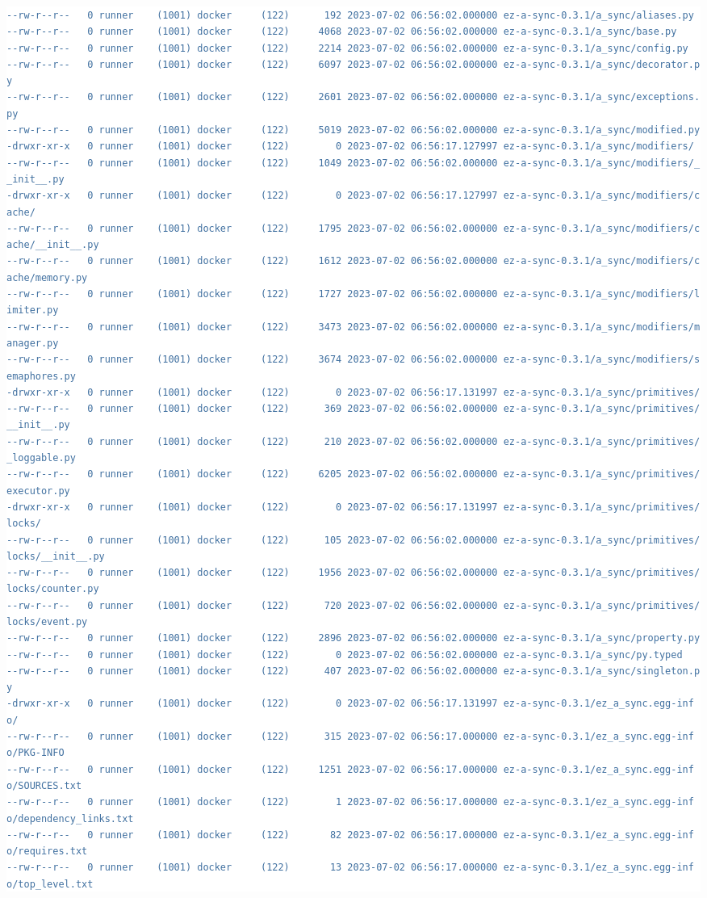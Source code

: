 ```diff
--rw-r--r--   0 runner    (1001) docker     (122)      192 2023-07-02 06:56:02.000000 ez-a-sync-0.3.1/a_sync/aliases.py
--rw-r--r--   0 runner    (1001) docker     (122)     4068 2023-07-02 06:56:02.000000 ez-a-sync-0.3.1/a_sync/base.py
--rw-r--r--   0 runner    (1001) docker     (122)     2214 2023-07-02 06:56:02.000000 ez-a-sync-0.3.1/a_sync/config.py
--rw-r--r--   0 runner    (1001) docker     (122)     6097 2023-07-02 06:56:02.000000 ez-a-sync-0.3.1/a_sync/decorator.py
--rw-r--r--   0 runner    (1001) docker     (122)     2601 2023-07-02 06:56:02.000000 ez-a-sync-0.3.1/a_sync/exceptions.py
--rw-r--r--   0 runner    (1001) docker     (122)     5019 2023-07-02 06:56:02.000000 ez-a-sync-0.3.1/a_sync/modified.py
-drwxr-xr-x   0 runner    (1001) docker     (122)        0 2023-07-02 06:56:17.127997 ez-a-sync-0.3.1/a_sync/modifiers/
--rw-r--r--   0 runner    (1001) docker     (122)     1049 2023-07-02 06:56:02.000000 ez-a-sync-0.3.1/a_sync/modifiers/__init__.py
-drwxr-xr-x   0 runner    (1001) docker     (122)        0 2023-07-02 06:56:17.127997 ez-a-sync-0.3.1/a_sync/modifiers/cache/
--rw-r--r--   0 runner    (1001) docker     (122)     1795 2023-07-02 06:56:02.000000 ez-a-sync-0.3.1/a_sync/modifiers/cache/__init__.py
--rw-r--r--   0 runner    (1001) docker     (122)     1612 2023-07-02 06:56:02.000000 ez-a-sync-0.3.1/a_sync/modifiers/cache/memory.py
--rw-r--r--   0 runner    (1001) docker     (122)     1727 2023-07-02 06:56:02.000000 ez-a-sync-0.3.1/a_sync/modifiers/limiter.py
--rw-r--r--   0 runner    (1001) docker     (122)     3473 2023-07-02 06:56:02.000000 ez-a-sync-0.3.1/a_sync/modifiers/manager.py
--rw-r--r--   0 runner    (1001) docker     (122)     3674 2023-07-02 06:56:02.000000 ez-a-sync-0.3.1/a_sync/modifiers/semaphores.py
-drwxr-xr-x   0 runner    (1001) docker     (122)        0 2023-07-02 06:56:17.131997 ez-a-sync-0.3.1/a_sync/primitives/
--rw-r--r--   0 runner    (1001) docker     (122)      369 2023-07-02 06:56:02.000000 ez-a-sync-0.3.1/a_sync/primitives/__init__.py
--rw-r--r--   0 runner    (1001) docker     (122)      210 2023-07-02 06:56:02.000000 ez-a-sync-0.3.1/a_sync/primitives/_loggable.py
--rw-r--r--   0 runner    (1001) docker     (122)     6205 2023-07-02 06:56:02.000000 ez-a-sync-0.3.1/a_sync/primitives/executor.py
-drwxr-xr-x   0 runner    (1001) docker     (122)        0 2023-07-02 06:56:17.131997 ez-a-sync-0.3.1/a_sync/primitives/locks/
--rw-r--r--   0 runner    (1001) docker     (122)      105 2023-07-02 06:56:02.000000 ez-a-sync-0.3.1/a_sync/primitives/locks/__init__.py
--rw-r--r--   0 runner    (1001) docker     (122)     1956 2023-07-02 06:56:02.000000 ez-a-sync-0.3.1/a_sync/primitives/locks/counter.py
--rw-r--r--   0 runner    (1001) docker     (122)      720 2023-07-02 06:56:02.000000 ez-a-sync-0.3.1/a_sync/primitives/locks/event.py
--rw-r--r--   0 runner    (1001) docker     (122)     2896 2023-07-02 06:56:02.000000 ez-a-sync-0.3.1/a_sync/property.py
--rw-r--r--   0 runner    (1001) docker     (122)        0 2023-07-02 06:56:02.000000 ez-a-sync-0.3.1/a_sync/py.typed
--rw-r--r--   0 runner    (1001) docker     (122)      407 2023-07-02 06:56:02.000000 ez-a-sync-0.3.1/a_sync/singleton.py
-drwxr-xr-x   0 runner    (1001) docker     (122)        0 2023-07-02 06:56:17.131997 ez-a-sync-0.3.1/ez_a_sync.egg-info/
--rw-r--r--   0 runner    (1001) docker     (122)      315 2023-07-02 06:56:17.000000 ez-a-sync-0.3.1/ez_a_sync.egg-info/PKG-INFO
--rw-r--r--   0 runner    (1001) docker     (122)     1251 2023-07-02 06:56:17.000000 ez-a-sync-0.3.1/ez_a_sync.egg-info/SOURCES.txt
--rw-r--r--   0 runner    (1001) docker     (122)        1 2023-07-02 06:56:17.000000 ez-a-sync-0.3.1/ez_a_sync.egg-info/dependency_links.txt
--rw-r--r--   0 runner    (1001) docker     (122)       82 2023-07-02 06:56:17.000000 ez-a-sync-0.3.1/ez_a_sync.egg-info/requires.txt
--rw-r--r--   0 runner    (1001) docker     (122)       13 2023-07-02 06:56:17.000000 ez-a-sync-0.3.1/ez_a_sync.egg-info/top_level.txt
```